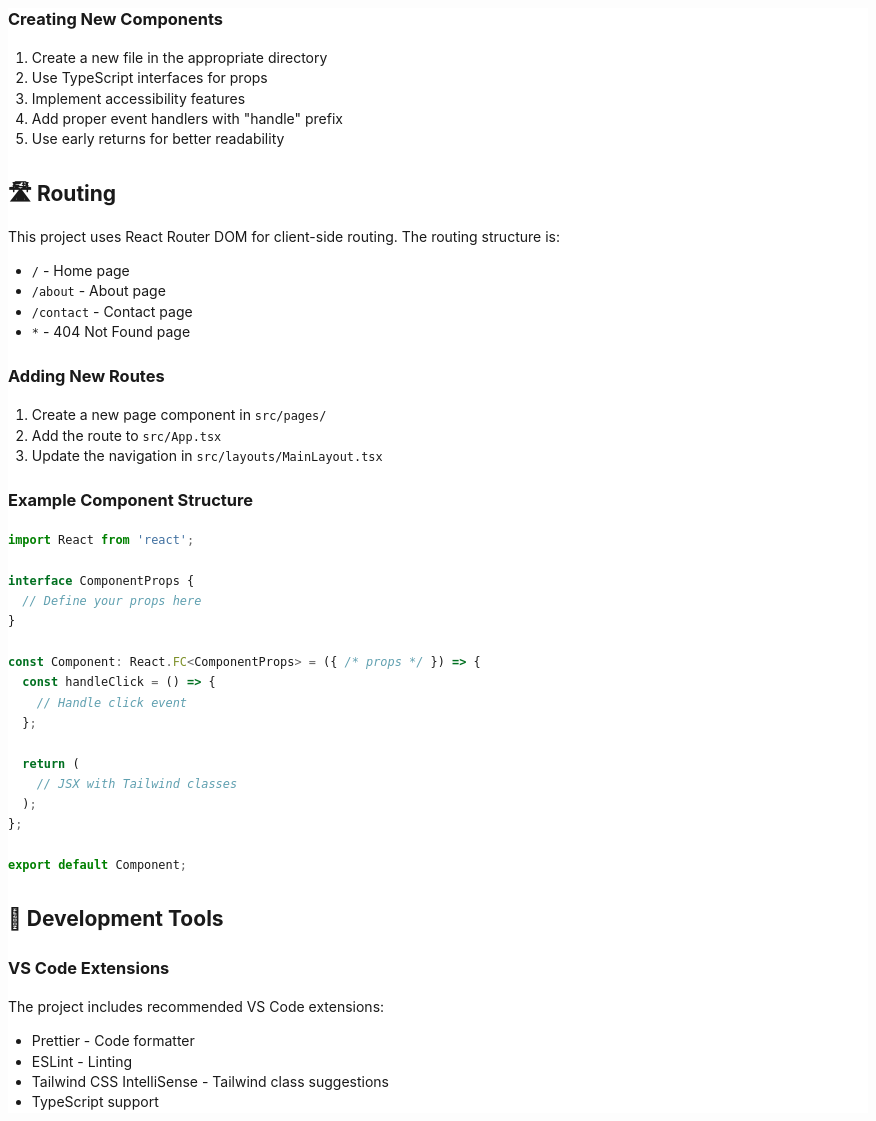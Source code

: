 ### Creating New Components

1. Create a new file in the appropriate directory
2. Use TypeScript interfaces for props
3. Implement accessibility features
4. Add proper event handlers with "handle" prefix
5. Use early returns for better readability

## 🛣️ Routing

This project uses React Router DOM for client-side routing. The routing structure is:

- `/` - Home page
- `/about` - About page
- `/contact` - Contact page
- `*` - 404 Not Found page

### Adding New Routes

1. Create a new page component in `src/pages/`
2. Add the route to `src/App.tsx`
3. Update the navigation in `src/layouts/MainLayout.tsx`

### Example Component Structure
```typescript
import React from 'react';

interface ComponentProps {
  // Define your props here
}

const Component: React.FC<ComponentProps> = ({ /* props */ }) => {
  const handleClick = () => {
    // Handle click event
  };

  return (
    // JSX with Tailwind classes
  );
};

export default Component;
```

## 🔧 Development Tools

### VS Code Extensions
The project includes recommended VS Code extensions:
- Prettier - Code formatter
- ESLint - Linting
- Tailwind CSS IntelliSense - Tailwind class suggestions
- TypeScript support
